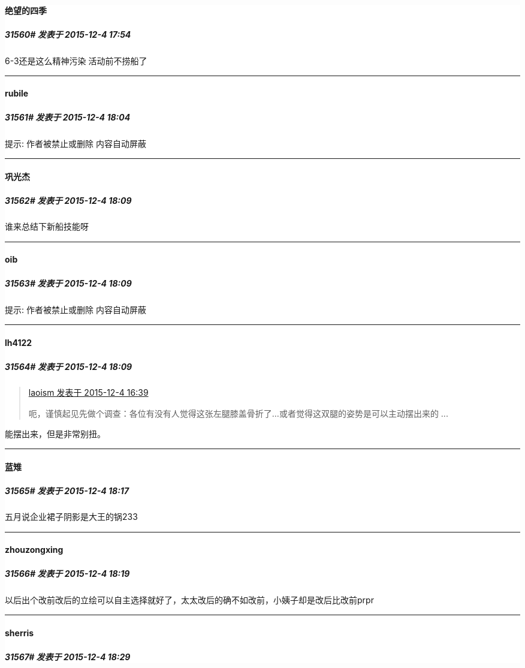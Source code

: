 ####  绝望的四季  
##### 31560#       发表于 2015-12-4 17:54

6-3还是这么精神污染 活动前不捞船了



*****

####  rubile  
##### 31561#       发表于 2015-12-4 18:04

提示: 作者被禁止或删除 内容自动屏蔽

*****

####  巩光杰  
##### 31562#       发表于 2015-12-4 18:09

谁来总结下新船技能呀

*****

####  oib  
##### 31563#       发表于 2015-12-4 18:09

提示: 作者被禁止或删除 内容自动屏蔽

*****

####  lh4122  
##### 31564#       发表于 2015-12-4 18:09

<blockquote><a href="httphttps://bbs.saraba1st.com/2b/forum.php?mod=redirect&amp;goto=findpost&amp;pid=30927072&amp;ptid=1065797" target="_blank">laoism 发表于 2015-12-4 16:39</a>

呃，谨慎起见先做个调查：各位有没有人觉得这张左腿膝盖骨折了…或者觉得这双腿的姿势是可以主动摆出来的 ...</blockquote>
能摆出来，但是非常别扭。

*****

####  蓝雉  
##### 31565#       发表于 2015-12-4 18:17

五月说企业裙子阴影是大王的锅233

*****

####  zhouzongxing  
##### 31566#       发表于 2015-12-4 18:19

以后出个改前改后的立绘可以自主选择就好了，太太改后的确不如改前，小姨子却是改后比改前prpr

*****

####  sherris  
##### 31567#       发表于 2015-12-4 18:29
